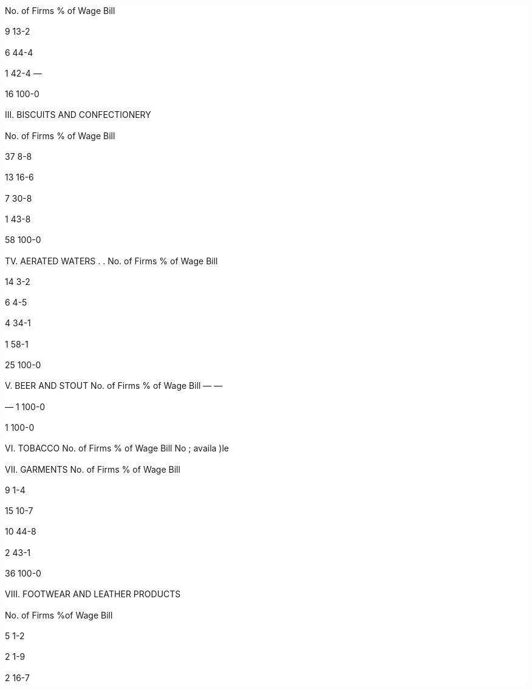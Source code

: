 No. of Firms % of Wage Bill

9 13-2

6 44-4

1 42-4 —

16 100-0

III. BISCUITS AND CONFECTIO­NERY

No. of Firms % of Wage Bill

37 8-8

13 16-6

7 30-8

1 43-8

58 100-0

TV. AERATED WATERS . . No. of Firms % of Wage Bill

14 3-2

6 4-5

4 34-1

1 58-1

25 100-0

V. BEER AND STOUT No. of Firms % of Wage Bill — —

— 1 100-0

1 100-0

VI. TOBACCO No. of Firms % of Wage Bill No ; availa )le

VII. GARMENTS No. of Firms % of Wage Bill

9 1-4

15 10-7

10 44-8

2 43-1

36 100-0

VIII. FOOTWEAR AND LEATHER PRODUCTS

No. of Firms %of Wage Bill

5 1-2

2 1-9

2 16-7
